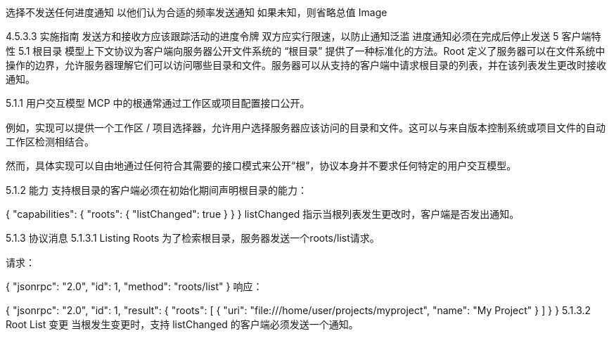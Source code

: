 选择不发送任何进度通知
以他们认为合适的频率发送通知
如果未知，则省略总值
Image

4.5.3.3 实施指南
发送方和接收方应该跟踪活动的进度令牌
双方应实行限速，以防止通知泛滥
进度通知必须在完成后停止发送
5 客户端特性
5.1 根目录
模型上下文协议为客户端向服务器公开文件系统的 “根目录” 提供了一种标准化的方法。Root 定义了服务器可以在文件系统中操作的边界，允许服务器理解它们可以访问哪些目录和文件。服务器可以从支持的客户端中请求根目录的列表，并在该列表发生更改时接收通知。

5.1.1 用户交互模型
MCP 中的根通常通过工作区或项目配置接口公开。

例如，实现可以提供一个工作区 / 项目选择器，允许用户选择服务器应该访问的目录和文件。这可以与来自版本控制系统或项目文件的自动工作区检测相结合。

然而，具体实现可以自由地通过任何符合其需要的接口模式来公开“根”，协议本身并不要求任何特定的用户交互模型。

5.1.2 能力
支持根目录的客户端必须在初始化期间声明根目录的能力：

{
  "capabilities": {
    "roots": {
      "listChanged": true
    }
  }
}
listChanged 指示当根列表发生更改时，客户端是否发出通知。

5.1.3 协议消息
5.1.3.1 Listing Roots
为了检索根目录，服务器发送一个roots/list请求。

请求：

{
  "jsonrpc": "2.0",
  "id": 1,
  "method": "roots/list"
}
响应：

{
  "jsonrpc": "2.0",
  "id": 1,
  "result": {
    "roots": [
      {
        "uri": "file:///home/user/projects/myproject",
        "name": "My Project"
      }
    ]
  }
}
5.1.3.2 Root List 变更
当根发生变更时，支持 listChanged 的客户端必须发送一个通知。
